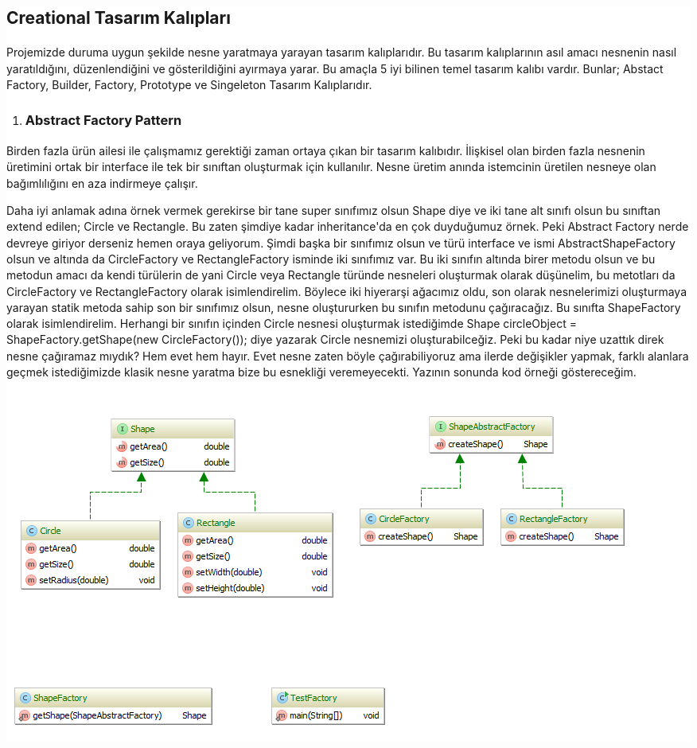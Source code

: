 ## Creational Tasarım Kalıpları



Projemizde duruma uygun şekilde nesne yaratmaya yarayan tasarım kalıplarıdır. Bu tasarım kalıplarının asıl amacı nesnenin nasıl yaratıldığını, düzenlendiğini ve gösterildiğini ayırmaya yarar. Bu amaçla 5 iyi bilinen temel tasarım kalıbı vardır. Bunlar; Abstact Factory, Builder, Factory, Prototype ve Singeleton Tasarım Kalıplarıdır.



1. ### Abstract Factory Pattern



Birden fazla ürün ailesi ile çalışmamız gerektiği zaman ortaya çıkan bir tasarım kalıbıdır. İlişkisel olan birden fazla nesnenin üretimini ortak bir interface ile tek bir sınıftan oluşturmak için kullanılır. Nesne üretim anında istemcinin üretilen nesneye olan bağımlılığını en aza indirmeye çalışır.



Daha iyi anlamak adına örnek vermek gerekirse bir tane super sınıfımız olsun Shape diye ve iki tane alt sınıfı olsun bu sınıftan extend edilen; Circle ve Rectangle. Bu zaten şimdiye kadar inheritance'da en çok duyduğumuz örnek. Peki Abstract Factory nerde devreye giriyor derseniz hemen oraya geliyorum. Şimdi başka bir sınıfımız olsun ve türü interface ve ismi AbstractShapeFactory olsun ve altında da CircleFactory ve RectangleFactory isminde iki sınıfımız var. Bu iki sınıfın altında birer metodu olsun ve bu metodun amacı da kendi türülerin de yani Circle veya Rectangle türünde nesneleri oluşturmak olarak düşünelim, bu metotları da CircleFactory ve RectangleFactory olarak isimlendirelim. Böylece iki hiyerarşi ağacımız oldu, son olarak nesnelerimizi oluşturmaya yarayan statik metoda sahip son bir sınıfımız olsun, nesne oluştururken bu sınıfın metodunu çağıracağız. Bu sınıfta ShapeFactory olarak isimlendirelim. Herhangi bir sınıfın içinden Circle nesnesi oluşturmak istediğimde Shape circleObject = ShapeFactory.getShape(new CircleFactory()); diye yazarak Circle nesnemizi oluşturabilceğiz. Peki bu kadar niye uzattık direk nesne çağıramaz mıydık? Hem evet hem hayır. Evet nesne zaten böyle çağırabiliyoruz ama ilerde değişikler yapmak, farklı alanlara geçmek istediğimizde klasik nesne yaratma bize bu esnekliği veremeyecekti. Yazının sonunda kod örneği göstereceğim.



![abstractFactoryUML](https://github.com/Hepsiemlak-Java-Spring-Bootcamp/hepsiemlak-java-spring-bootcamp-hw2-TacettinUtkuSuer/blob/main/odev02/odev02soru03/sekiller/abstractFactoryUML.png)
